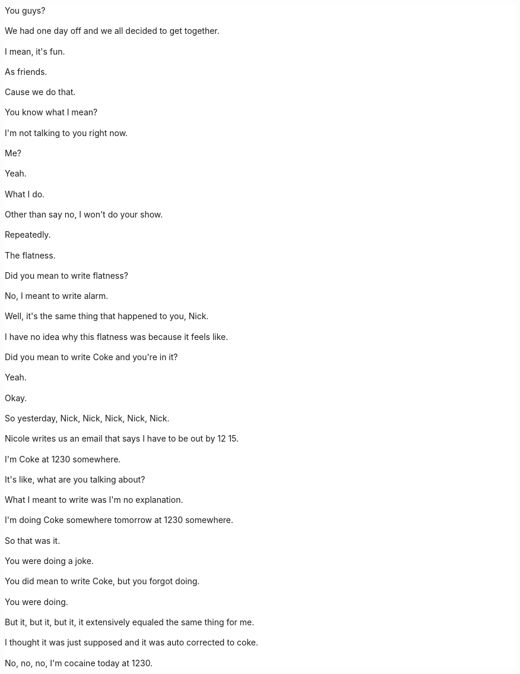 You guys?

We had one day off and we all decided to get together.

I mean, it's fun.

As friends.

Cause we do that.

You know what I mean?

I'm not talking to you right now.

Me?

Yeah.

What I do.

Other than say no, I won't do your show.

Repeatedly.

The flatness.

Did you mean to write flatness?

No, I meant to write alarm.

Well, it's the same thing that happened to you, Nick.

I have no idea why this flatness was because it feels like.

Did you mean to write Coke and you're in it?

Yeah.

Okay.

So yesterday, Nick, Nick, Nick, Nick, Nick.

Nicole writes us an email that says I have to be out by 12 15.

I'm Coke at 1230 somewhere.

It's like, what are you talking about?

What I meant to write was I'm no explanation.

I'm doing Coke somewhere tomorrow at 1230 somewhere.

So that was it.

You were doing a joke.

You did mean to write Coke, but you forgot doing.

You were doing.

But it, but it, but it, it extensively equaled the same thing for me.

I thought it was just supposed and it was auto corrected to coke.

No, no, no, I'm cocaine today at 1230.
